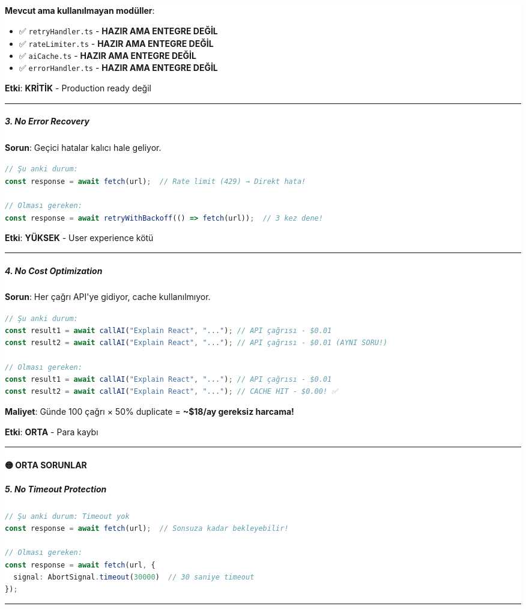**Mevcut ama kullanılmayan modüller**:
- ✅ `retryHandler.ts` - **HAZIR AMA ENTEGRE DEĞİL**
- ✅ `rateLimiter.ts` - **HAZIR AMA ENTEGRE DEĞİL**
- ✅ `aiCache.ts` - **HAZIR AMA ENTEGRE DEĞİL**
- ✅ `errorHandler.ts` - **HAZIR AMA ENTEGRE DEĞİL**

**Etki**: **KRİTİK** - Production ready değil

---

##### 3. **No Error Recovery**
**Sorun**: Geçici hatalar kalıcı hale geliyor.

```typescript
// Şu anki durum:
const response = await fetch(url);  // Rate limit (429) → Direkt hata!

// Olması gereken:
const response = await retryWithBackoff(() => fetch(url));  // 3 kez dene!
```

**Etki**: **YÜKSEK** - User experience kötü

---

##### 4. **No Cost Optimization**
**Sorun**: Her çağrı API'ye gidiyor, cache kullanılmıyor.

```typescript
// Şu anki durum:
const result1 = await callAI("Explain React", "..."); // API çağrısı - $0.01
const result2 = await callAI("Explain React", "..."); // API çağrısı - $0.01 (AYNI SORU!)

// Olması gereken:
const result1 = await callAI("Explain React", "..."); // API çağrısı - $0.01
const result2 = await callAI("Explain React", "..."); // CACHE HIT - $0.00! ✅
```

**Maliyet**: Günde 100 çağrı × 50% duplicate = **~$18/ay gereksiz harcama!**

**Etki**: **ORTA** - Para kaybı

---

#### 🟡 ORTA SORUNLAR

##### 5. **No Timeout Protection**
```typescript
// Şu anki durum: Timeout yok
const response = await fetch(url);  // Sonsuza kadar bekleyebilir!

// Olması gereken:
const response = await fetch(url, { 
  signal: AbortSignal.timeout(30000)  // 30 saniye timeout
});
```

---